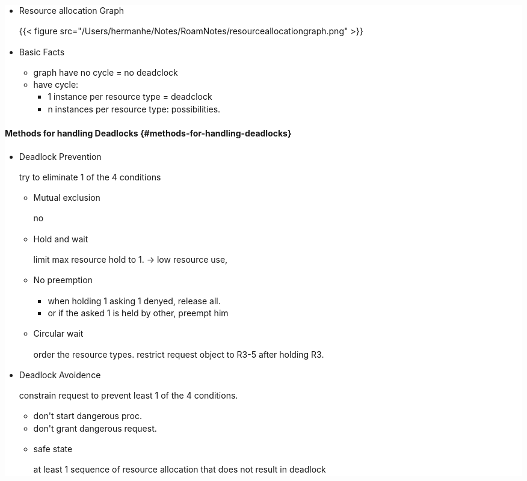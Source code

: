 

-  Resource allocation Graph

    {{< figure src="/Users/hermanhe/Notes/RoamNotes/resourceallocationgraph.png" >}}



-  Basic Facts

    -   graph have no cycle = no deadclock
    -   have cycle:
        -   1 instance per resource type = deadclock
        -   n instances per resource type: possibilities.


#### Methods for handling Deadlocks {#methods-for-handling-deadlocks}



-  Deadlock Prevention

    try to eliminate 1 of the 4 conditions

    <!--list-separator-->

    -  Mutual exclusion

        no

    <!--list-separator-->

    -  Hold and wait

        limit max resource hold to 1.
        -&gt; low resource use,

    <!--list-separator-->

    -  No preemption

        -   when holding 1 asking 1 denyed, release all.
        -   or if the asked 1 is held by other, preempt him

    <!--list-separator-->

    -  Circular wait

        order the resource types.
        restrict request object to R3-5 after holding R3.



-  Deadlock Avoidence

    constrain request to prevent least 1 of the 4 conditions.

    -   don't start dangerous proc.
    -   don't grant dangerous request.

    <!--list-separator-->

    -  safe state

        at least 1 sequence of resource allocation that does not result in deadlock
